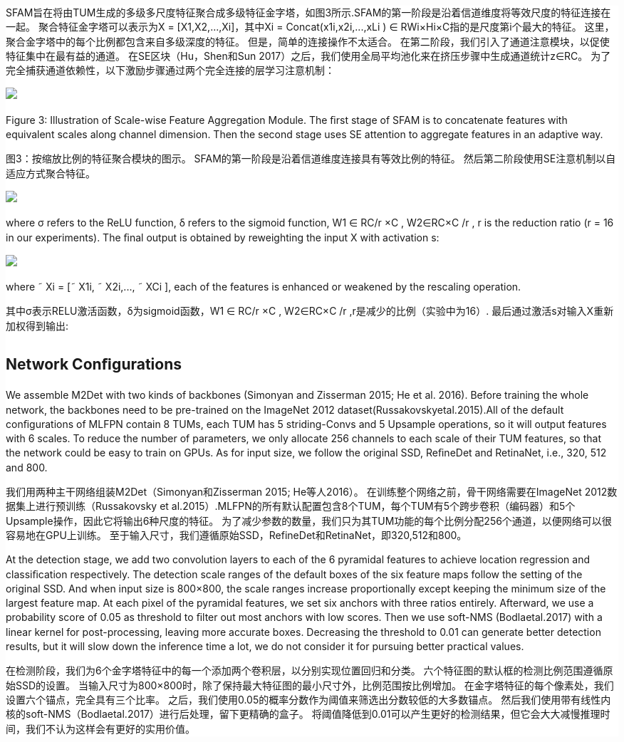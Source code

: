 SFAM旨在将由TUM生成的多级多尺度特征聚合成多级特征金字塔，如图3所示.SFAM的第一阶段是沿着信道维度将等效尺度的特征连接在一起。 聚合特征金字塔可以表示为X = [X1,X2,...,Xi]，其中Xi = Concat(x1i,x2i,...,xLi ) ∈ RWi×Hi×C指的是尺度第i个最大的特征。 这里，聚合金字塔中的每个比例都包含来自多级深度的特征。 但是，简单的连接操作不太适合。 在第二阶段，我们引入了通道注意模块，以促使特征集中在最有益的通道。 在SE区块（Hu，Shen和Sun 2017）之后，我们使用全局平均池化来在挤压步骤中生成通道统计z∈RC。 为了完全捕获通道依赖性，以下激励步骤通过两个完全连接的层学习注意机制：

![](https://img2022.cnblogs.com/blog/1571518/202204/1571518-20220429213345004-1004696163.png)

Figure 3: Illustration of Scale-wise Feature Aggregation Module. The ﬁrst stage of SFAM is to concatenate features with equivalent scales along channel dimension. Then the second stage uses SE attention to aggregate features in an adaptive way.

图3：按缩放比例的特征聚合模块的图示。 SFAM的第一阶段是沿着信道维度连接具有等效比例的特征。 然后第二阶段使用SE注意机制以自适应方式聚合特征。

![](https://img2022.cnblogs.com/blog/1571518/202204/1571518-20220429213319447-230540625.png)

where σ refers to the ReLU function, δ refers to the sigmoid function, W1 ∈ RC/r ×C , W2∈RC×C /r , r is the reduction ratio (r = 16 in our experiments). The ﬁnal output is obtained by reweighting the input X with activation s:

![](https://img2022.cnblogs.com/blog/1571518/202204/1571518-20220429213257879-297175714.png)

where ˜ Xi = [˜ X1i, ˜ X2i,..., ˜ XCi ], each of the features is enhanced or weakened by the rescaling operation.

其中σ表示RELU激活函数，δ为sigmoid函数，W1 ∈ RC/r ×C , W2∈RC×C /r ,r是减少的比例（实验中为16）. 最后通过激活s对输入X重新加权得到输出:

## **Network Conﬁgurations** 

We assemble M2Det with two kinds of backbones (Simonyan and Zisserman 2015; He et al. 2016). Before training the whole network, the backbones need to be pre-trained on the ImageNet 2012 dataset(Russakovskyetal.2015).All of the default conﬁgurations of MLFPN contain 8 TUMs, each TUM has 5 striding-Convs and 5 Upsample operations, so it will output features with 6 scales. To reduce the number of parameters, we only allocate 256 channels to each scale of their TUM features, so that the network could be easy to train on GPUs. As for input size, we follow the original SSD, ReﬁneDet and RetinaNet, i.e., 320, 512 and 800.

我们用两种主干网络组装M2Det（Simonyan和Zisserman 2015; He等人2016）。 在训练整个网络之前，骨干网络需要在ImageNet 2012数据集上进行预训练（Russakovsky et al.2015）.MLFPN的所有默认配置包含8个TUM，每个TUM有5个跨步卷积（编码器）和5个Upsample操作，因此它将输出6种尺度的特征。 为了减少参数的数量，我们只为其TUM功能的每个比例分配256个通道，以便网络可以很容易地在GPU上训练。 至于输入尺寸，我们遵循原始SSD，RefineDet和RetinaNet，即320,512和800。

At the detection stage, we add two convolution layers to each of the 6 pyramidal features to achieve location regression and classiﬁcation respectively. The detection scale ranges of the default boxes of the six feature maps follow the setting of the original SSD. And when input size is 800×800, the scale ranges increase proportionally except keeping the minimum size of the largest feature map. At each pixel of the pyramidal features, we set six anchors with three ratios entirely. Afterward, we use a probability score of 0.05 as threshold to ﬁlter out most anchors with low scores. Then we use soft-NMS (Bodlaetal.2017) with a linear kernel for post-processing, leaving more accurate boxes. Decreasing the threshold to 0.01 can generate better detection results, but it will slow down the inference time a lot, we do not consider it for pursuing better practical values.

在检测阶段，我们为6个金字塔特征中的每一个添加两个卷积层，以分别实现位置回归和分类。 六个特征图的默认框的检测比例范围遵循原始SSD的设置。 当输入尺寸为800×800时，除了保持最大特征图的最小尺寸外，比例范围按比例增加。 在金字塔特征的每个像素处，我们设置六个锚点，完全具有三个比率。 之后，我们使用0.05的概率分数作为阈值来筛选出分数较低的大多数锚点。 然后我们使用带有线性内核的soft-NMS（Bodlaetal.2017）进行后处理，留下更精确的盒子。 将阈值降低到0.01可以产生更好的检测结果，但它会大大减慢推理时间，我们不认为这样会有更好的实用价值。
